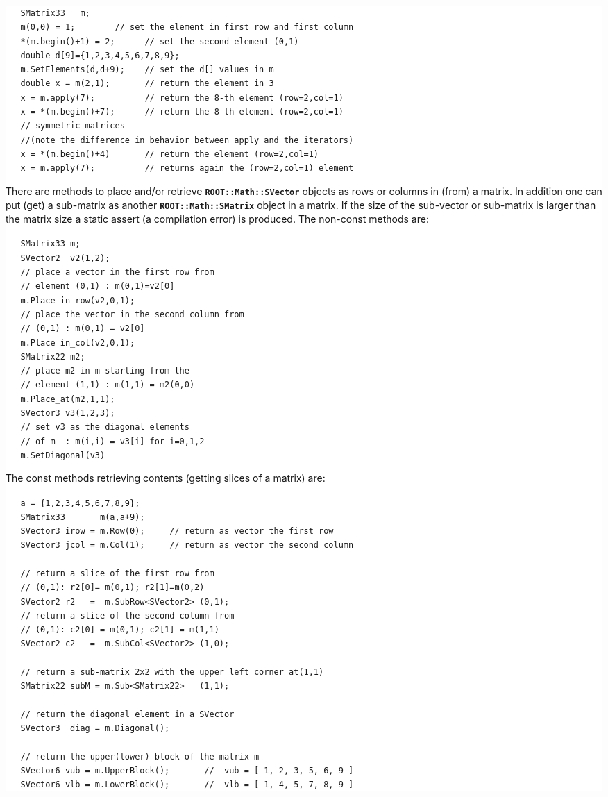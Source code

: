 ``` {.cpp}
   SMatrix33   m;
   m(0,0) = 1;        // set the element in first row and first column
   *(m.begin()+1) = 2;      // set the second element (0,1)
   double d[9]={1,2,3,4,5,6,7,8,9};
   m.SetElements(d,d+9);    // set the d[] values in m
   double x = m(2,1);       // return the element in 3
   x = m.apply(7);          // return the 8-th element (row=2,col=1)
   x = *(m.begin()+7);      // return the 8-th element (row=2,col=1)
   // symmetric matrices
   //(note the difference in behavior between apply and the iterators)
   x = *(m.begin()+4)       // return the element (row=2,col=1)
   x = m.apply(7);          // returns again the (row=2,col=1) element
```

There are methods to place and/or retrieve **`ROOT::Math::SVector`**
objects as rows or columns in (from) a matrix. In addition one can put
(get) a sub-matrix as another **`ROOT::Math::SMatrix`** object in a
matrix. If the size of the sub-vector or sub-matrix is larger than the
matrix size a static assert (a compilation error) is produced. The
non-const methods are:

``` {.cpp}
   SMatrix33 m;
   SVector2  v2(1,2);
   // place a vector in the first row from
   // element (0,1) : m(0,1)=v2[0]
   m.Place_in_row(v2,0,1);
   // place the vector in the second column from
   // (0,1) : m(0,1) = v2[0]
   m.Place in_col(v2,0,1);
   SMatrix22 m2;
   // place m2 in m starting from the
   // element (1,1) : m(1,1) = m2(0,0)
   m.Place_at(m2,1,1);
   SVector3 v3(1,2,3);
   // set v3 as the diagonal elements
   // of m  : m(i,i) = v3[i] for i=0,1,2
   m.SetDiagonal(v3)
```

The const methods retrieving contents (getting slices of a matrix) are:

``` {.cpp}
   a = {1,2,3,4,5,6,7,8,9};
   SMatrix33       m(a,a+9);
   SVector3 irow = m.Row(0);     // return as vector the first row
   SVector3 jcol = m.Col(1);     // return as vector the second column

   // return a slice of the first row from
   // (0,1): r2[0]= m(0,1); r2[1]=m(0,2)
   SVector2 r2   =  m.SubRow<SVector2> (0,1);
   // return a slice of the second column from
   // (0,1): c2[0] = m(0,1); c2[1] = m(1,1)
   SVector2 c2   =  m.SubCol<SVector2> (1,0);

   // return a sub-matrix 2x2 with the upper left corner at(1,1)
   SMatrix22 subM = m.Sub<SMatrix22>   (1,1);

   // return the diagonal element in a SVector
   SVector3  diag = m.Diagonal();

   // return the upper(lower) block of the matrix m
   SVector6 vub = m.UpperBlock();       //  vub = [ 1, 2, 3, 5, 6, 9 ]
   SVector6 vlb = m.LowerBlock();       //  vlb = [ 1, 4, 5, 7, 8, 9 ]
```
